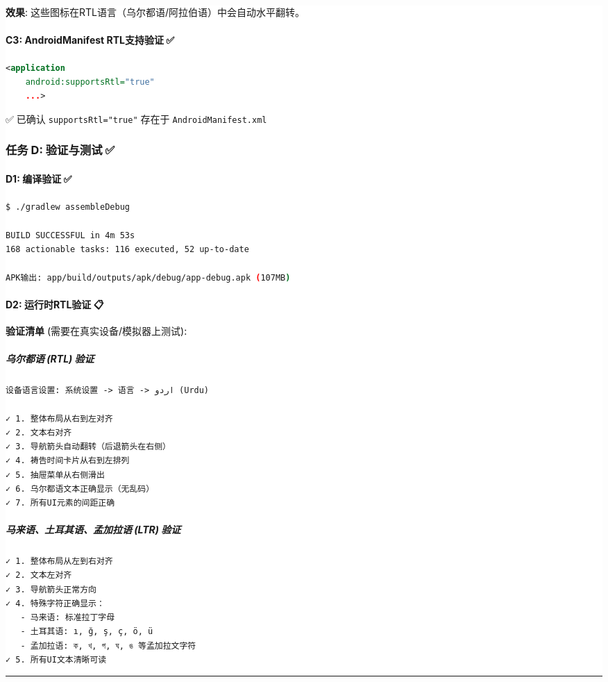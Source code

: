 **效果**: 这些图标在RTL语言（乌尔都语/阿拉伯语）中会自动水平翻转。

#### C3: AndroidManifest RTL支持验证 ✅

```xml
<application
    android:supportsRtl="true"
    ...>
```

✅ 已确认 `supportsRtl="true"` 存在于 `AndroidManifest.xml`

### 任务 D: 验证与测试 ✅

#### D1: 编译验证 ✅

```bash
$ ./gradlew assembleDebug

BUILD SUCCESSFUL in 4m 53s
168 actionable tasks: 116 executed, 52 up-to-date

APK输出: app/build/outputs/apk/debug/app-debug.apk (107MB)
```

#### D2: 运行时RTL验证 📋

**验证清单** (需要在真实设备/模拟器上测试):

##### 乌尔都语 (RTL) 验证
```
设备语言设置: 系统设置 -> 语言 -> اردو (Urdu)

✓ 1. 整体布局从右到左对齐
✓ 2. 文本右对齐
✓ 3. 导航箭头自动翻转（后退箭头在右侧）
✓ 4. 祷告时间卡片从右到左排列
✓ 5. 抽屉菜单从右侧滑出
✓ 6. 乌尔都语文本正确显示（无乱码）
✓ 7. 所有UI元素的间距正确
```

##### 马来语、土耳其语、孟加拉语 (LTR) 验证
```
✓ 1. 整体布局从左到右对齐
✓ 2. 文本左对齐
✓ 3. 导航箭头正常方向
✓ 4. 特殊字符正确显示：
   - 马来语: 标准拉丁字母
   - 土耳其语: ı, ğ, ş, ç, ö, ü
   - 孟加拉语: ক, খ, গ, ঘ, ঙ 等孟加拉文字符
✓ 5. 所有UI文本清晰可读
```

---
